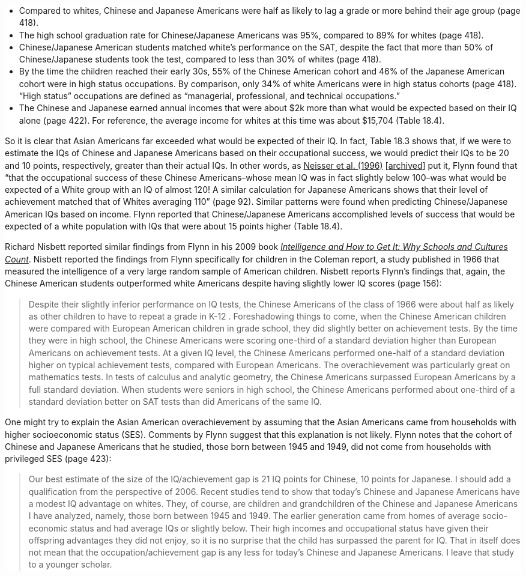 -   Compared to whites, Chinese and Japanese Americans were half as likely to lag a grade or more behind their age group (page 418).
-   The high school graduation rate for Chinese/Japanese Americans was 95%, compared to 89% for whites (page 418).
-   Chinese/Japanese American students matched white’s performance on the SAT, despite the fact that more than 50% of Chinese/Japanese students took the test, compared to less than 30% of whites (page 418).
-   By the time the children reached their early 30s, 55% of the Chinese American cohort and 46% of the Japanese American cohort were in high status occupations. By comparison, only 34% of white Americans were in high status cohorts (page 418). “High status” occupations are defined as “managerial, professional, and technical occupations.”
-   The Chinese and Japanese earned annual incomes that were about $2k more than what would be expected based on their IQ alone (page 422). For reference, the average income for whites at this time was about $15,704 (Table 18.4).

So it is clear that Asian Americans far exceeded what would be expected of their IQ. In fact, Table 18.3 shows that, if we were to estimate the IQs of Chinese and Japanese Americans based on their occupational success, we would predict their IQs to be 20 and 10 points, respectively, greater than their actual IQs. In other words, as [Neisser et al. (1996)](http://psych.colorado.edu/~carey/pdfFiles/IQ_Neisser2.pdf) [[archived](http://web.archive.org/web/20200531161409/http://psych.colorado.edu/~carey/pdfFiles/IQ_Neisser2.pdf)] put it, Flynn found that “that the occupational success of these Chinese Americans–whose mean IQ was in fact slightly below 100–was what would be expected of a White group with an IQ of almost 120! A similar calculation for Japanese Americans shows that their level of achievement matched that of Whites averaging 110” (page 92). Similar patterns were found when predicting Chinese/Japanese American IQs based on income. Flynn reported that Chinese/Japanese Americans accomplished levels of success that would be expected of a white population with IQs that were about 15 points higher (Table 18.4).

Richard Nisbett reported similar findings from Flynn in his 2009 book [_Intelligence and How to Get It: Why Schools and Cultures Count_](https://en.wikipedia.org/wiki/Intelligence_and_How_to_Get_It). Nisbett reported the findings from Flynn specifically for children in the Coleman report, a study published in 1966 that measured the intelligence of a very large random sample of American children. Nisbett reports Flynn’s findings that, again, the Chinese American students outperformed white Americans despite having slightly lower IQ scores (page 156):

> Despite their slightly inferior performance on IQ tests, the Chinese Americans of the class of 1966 were about half as likely as other children to have to repeat a grade in K-12 . Foreshadowing things to come, when the Chinese American children were compared with European American children in grade school, they did slightly better on achievement tests. By the time they were in high school, the Chinese Americans were scoring one-third of a standard deviation higher than European Americans on achievement tests. At a given IQ level, the Chinese Americans performed one-half of a standard deviation higher on typical achievement tests, compared with European Americans. The overachievement was particularly great on mathematics tests. In tests of calculus and analytic geometry, the Chinese Americans surpassed European Americans by a full standard deviation. When students were seniors in high school, the Chinese Americans performed about one-third of a standard deviation better on SAT tests than did Americans of the same IQ.

One might try to explain the Asian American overachievement by assuming that the Asian Americans came from households with higher socioeconomic status (SES). Comments by Flynn suggest that this explanation is not likely. Flynn notes that the cohort of Chinese and Japanese Americans that he studied, those born between 1945 and 1949, did not come from households with privileged SES (page 423):

> Our best estimate of the size of the IQ/achievement gap is 21 IQ points for Chinese, 10 points for Japanese. I should add a qualification from the perspective of 2006. Recent studies tend to show that today’s Chinese and Japanese Americans have a modest IQ advantage on whites. They, of course, are children and grandchildren of the Chinese and Japanese Americans I have analyzed, namely, those born between 1945 and 1949. The earlier generation came from homes of average socio-economic status and had average IQs or slightly below. Their high incomes and occupational status have given their offspring advantages they did not enjoy, so it is no surprise that the child has surpassed the parent for IQ. That in itself does not mean that the occupation/achievement gap is any less for today’s Chinese and Japanese Americans. I leave that study to a younger scholar.
